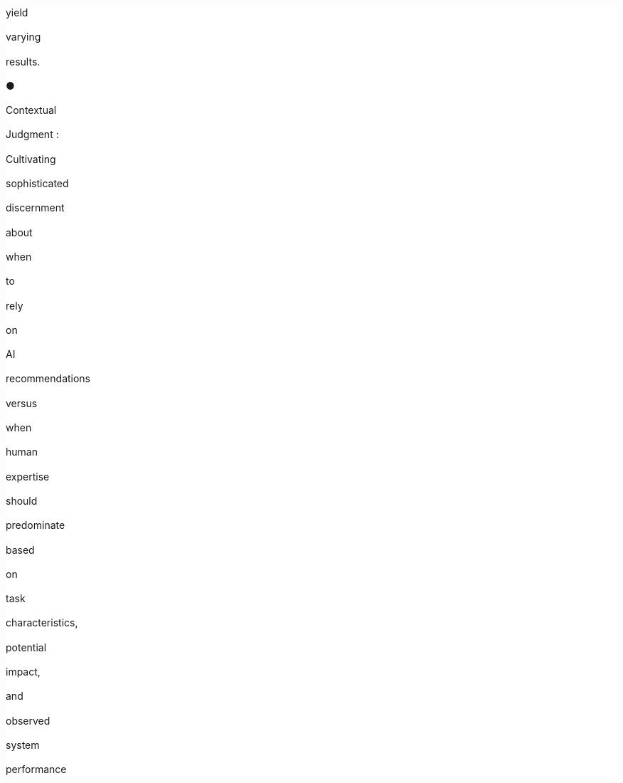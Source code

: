yield
 
varying
 
results.
 
●
 
Contextual
 
Judgment
:
 
Cultivating
 
sophisticated
 
discernment
 
about
 
when
 
to
 
rely
 
on
 
AI
 
recommendations
 
versus
 
when
 
human
 
expertise
 
should
 
predominate
 
based
 
on
 
task
 
characteristics,
 
potential
 
impact,
 
and
 
observed
 
system
 
performance
 